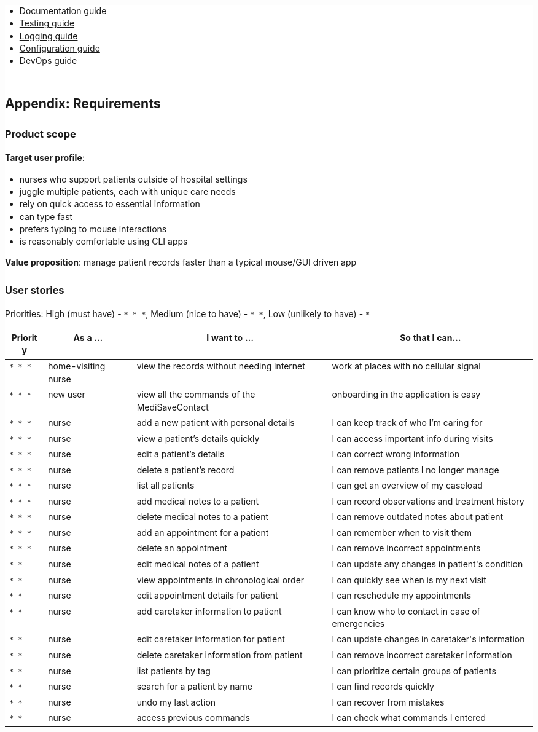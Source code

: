 * [Documentation guide](Documentation.md)
* [Testing guide](Testing.md)
* [Logging guide](Logging.md)
* [Configuration guide](Configuration.md)
* [DevOps guide](DevOps.md)

--------------------------------------------------------------------------------------------------------------------

## **Appendix: Requirements**

### Product scope

**Target user profile**:

* nurses who support patients outside of hospital settings
* juggle multiple patients, each with unique care needs
* rely on quick access to essential information
* can type fast
* prefers typing to mouse interactions
* is reasonably comfortable using CLI apps

**Value proposition**: manage patient records faster than a typical mouse/GUI driven app


### User stories

Priorities: High (must have) - `* * *`, Medium (nice to have) - `* *`, Low (unlikely to have) - `*`

| Priority | As a …​             | I want to …​                                 | So that I can…​                                         |
|----------|---------------------|----------------------------------------------|---------------------------------------------------------|
| `* * *`  | home-visiting nurse | view the records without needing internet    | work at places with no cellular signal                  |
| `* * *`  | new user            | view all the commands of the MediSaveContact | onboarding in the application is easy                   |
| `* * *`  | nurse               | add a new patient with personal details      | I can keep track of who I’m caring for                  |
| `* * *`  | nurse               | view a patient’s details quickly             | I can access important info during visits               |
| `* * *`  | nurse               | edit a patient’s details                     | I can correct wrong information                         |                     |                                                      |                                                         |
| `* * *`  | nurse               | delete a patient’s record                    | I can remove patients I no longer manage                |
| `* * *`  | nurse               | list all patients                            | I can get an overview of my caseload                    |
| `* * *`  | nurse               | add medical notes to a patient               | I can record observations and treatment history         |
| `* * *`  | nurse               | delete medical notes to a patient            | I can remove outdated notes about patient               |
| `* * *`  | nurse               | add an appointment for a patient             | I can remember when to visit them                       |
| `* * *`  | nurse               | delete an appointment                        | I can remove incorrect appointments                     |
| `* *`    | nurse               | edit medical notes of a patient              | I can update any changes in patient's condition         |                     |                                              |                                                         |
| `* *`    | nurse               | view appointments in chronological order     | I can quickly see when is my next visit                 |
| `* *`    | nurse               | edit appointment details for patient         | I can reschedule my appointments                        |                     |                                                      |                                                         |
| `* *`    | nurse               | add caretaker information to patient         | I can know who to contact in case of emergencies        |                     |                                              |                                                         |
| `* *`    | nurse               | edit caretaker information for patient       | I can update changes in caretaker's information         |                     |                                              |                                                         |
| `* *`    | nurse               | delete caretaker information from patient    | I can remove incorrect caretaker information            |                     |                                              |                                                         |
| `* *`    | nurse               | list patients by tag                         | I can prioritize certain groups of patients             |
| `* *`    | nurse               | search for a patient by name                 | I can find records quickly                              |
| `* *`    | nurse               | undo my last action                          | I can recover from mistakes                             |
| `* *`    | nurse               | access previous commands                     | I can check what commands I entered                     |                     |                                              |                                                         |